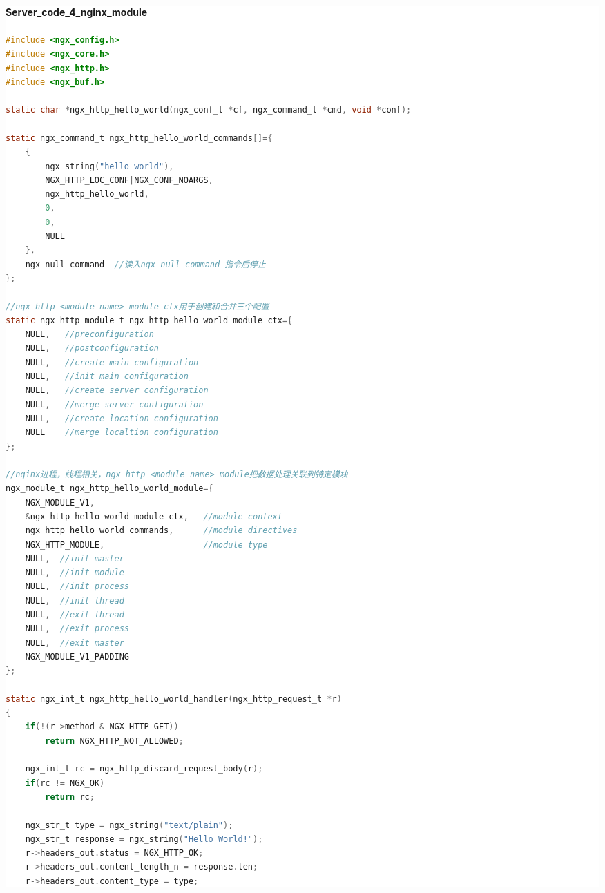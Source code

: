#### Server_code_4_nginx_module

```c
#include <ngx_config.h> 
#include <ngx_core.h> 
#include <ngx_http.h> 
#include <ngx_buf.h>

static char *ngx_http_hello_world(ngx_conf_t *cf, ngx_command_t *cmd, void *conf); 

static ngx_command_t ngx_http_hello_world_commands[]={ 
    { 
        ngx_string("hello_world"),          
        NGX_HTTP_LOC_CONF|NGX_CONF_NOARGS,  
        ngx_http_hello_world,               
        0,                                  
        0,                                  
        NULL                                
    }, 
    ngx_null_command  //读入ngx_null_command 指令后停止 
}; 

//ngx_http_<module name>_module_ctx用于创建和合并三个配置 
static ngx_http_module_t ngx_http_hello_world_module_ctx={ 
    NULL,   //preconfiguration 
    NULL,   //postconfiguration 
    NULL,   //create main configuration 
    NULL,   //init main configuration 
    NULL,   //create server configuration 
    NULL,   //merge server configuration 
    NULL,   //create location configuration 
    NULL    //merge localtion configuration 
};

//nginx进程，线程相关，ngx_http_<module name>_module把数据处理关联到特定模块
ngx_module_t ngx_http_hello_world_module={ 
    NGX_MODULE_V1, 
    &ngx_http_hello_world_module_ctx,   //module context 
    ngx_http_hello_world_commands,      //module directives 
    NGX_HTTP_MODULE,                    //module type 
    NULL,  //init master 
    NULL,  //init module 
    NULL,  //init process 
    NULL,  //init thread 
    NULL,  //exit thread 
    NULL,  //exit process 
    NULL,  //exit master 
    NGX_MODULE_V1_PADDING 
};

static ngx_int_t ngx_http_hello_world_handler(ngx_http_request_t *r) 
{
    if(!(r->method & NGX_HTTP_GET))
        return NGX_HTTP_NOT_ALLOWED;
 
    ngx_int_t rc = ngx_http_discard_request_body(r);
    if(rc != NGX_OK)
        return rc;
 
    ngx_str_t type = ngx_string("text/plain");
    ngx_str_t response = ngx_string("Hello World!");
    r->headers_out.status = NGX_HTTP_OK;
    r->headers_out.content_length_n = response.len;
    r->headers_out.content_type = type;
```
